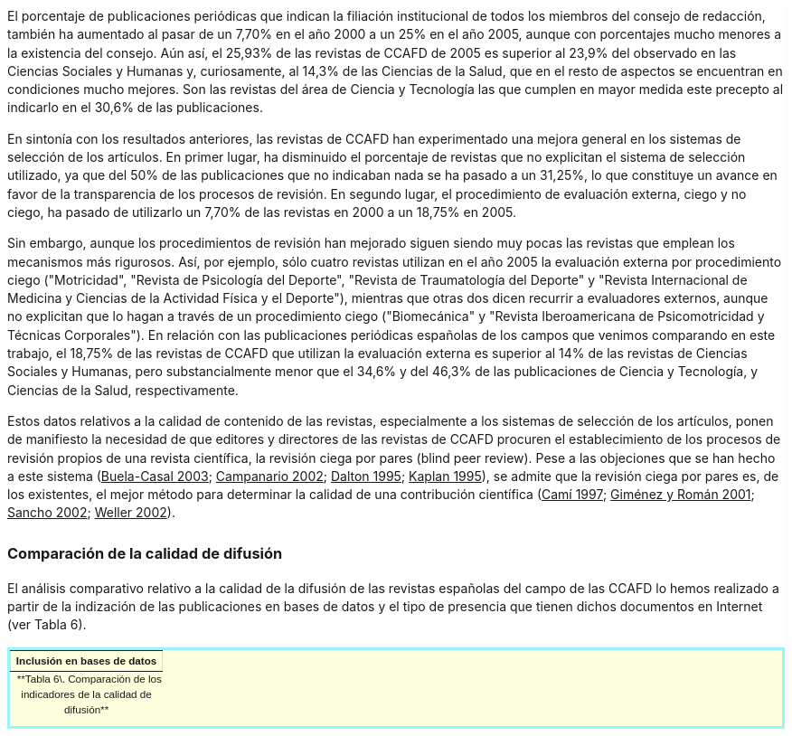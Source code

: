 El porcentaje de publicaciones periódicas que indican la filiación institucional de todos los miembros del consejo de redacción, también ha aumentado al pasar de un 7,70% en el año 2000 a un 25% en el año 2005, aunque con porcentajes mucho menores a la existencia del consejo. Aún así, el 25,93% de las revistas de CCAFD de 2005 es superior al 23,9% del observado en las Ciencias Sociales y Humanas y, curiosamente, al 14,3% de las Ciencias de la Salud, que en el resto de aspectos se encuentran en condiciones mucho mejores. Son las revistas del área de Ciencia y Tecnología las que cumplen en mayor medida este precepto al indicarlo en el 30,6% de las publicaciones.

En sintonía con los resultados anteriores, las revistas de CCAFD han experimentado una mejora general en los sistemas de selección de los artículos. En primer lugar, ha disminuido el porcentaje de revistas que no explicitan el sistema de selección utilizado, ya que del 50% de las publicaciones que no indicaban nada se ha pasado a un 31,25%, lo que constituye un avance en favor de la transparencia de los procesos de revisión. En segundo lugar, el procedimiento de evaluación externa, ciego y no ciego, ha pasado de utilizarlo un 7,70% de las revistas en 2000 a un 18,75% en 2005.

Sin embargo, aunque los procedimientos de revisión han mejorado siguen siendo muy pocas las revistas que emplean los mecanismos más rigurosos. Así, por ejemplo, sólo cuatro revistas utilizan en el año 2005 la evaluación externa por procedimiento ciego ("Motricidad", "Revista de Psicología del Deporte", "Revista de Traumatología del Deporte" y "Revista Internacional de Medicina y Ciencias de la Actividad Física y el Deporte"), mientras que otras dos dicen recurrir a evaluadores externos, aunque no explicitan que lo hagan a través de un procedimiento ciego ("Biomecánica" y "Revista Iberoamericana de Psicomotricidad y Técnicas Corporales"). En relación con las publicaciones periódicas españolas de los campos que venimos comparando en este trabajo, el 18,75% de las revistas de CCAFD que utilizan la evaluación externa es superior al 14% de las revistas de Ciencias Sociales y Humanas, pero substancialmente menor que el 34,6% y del 46,3% de las publicaciones de Ciencia y Tecnología, y Ciencias de la Salud, respectivamente.

Estos datos relativos a la calidad de contenido de las revistas, especialmente a los sistemas de selección de los artículos, ponen de manifiesto la necesidad de que editores y directores de las revistas de CCAFD procuren el establecimiento de los procesos de revisión propios de una revista científica, la revisión ciega por pares (blind peer review). Pese a las objeciones que se han hecho a este sistema ([Buela-Casal 2003](#bue03); [Campanario 2002](#cam02); [Dalton 1995](#dal95); [Kaplan 1995](#kap95)), se admite que la revisión ciega por pares es, de los existentes, el mejor método para determinar la calidad de una contribución científica ([Camí 1997](#cam97); [Giménez y Román 2001](#gim01); [Sancho 2002](#san02); [Weller 2002](#wel02)).

### Comparación de la calidad de difusión

El análisis comparativo relativo a la calidad de la difusión de las revistas españolas del campo de las CCAFD lo hemos realizado a partir de la indización de las publicaciones en bases de datos y el tipo de presencia que tienen dichos documentos en Internet (ver Tabla 6).

<table width="80%" border="1" cellspacing="0" cellpadding="3" align="center" style="border-right: #99f5fb solid; border-top: #99f5fb solid; font-size: smaller; border-left: #99f5fb solid; border-bottom: #99f5fb solid; font-style: normal; font-family: verdana, geneva, arial, helvetica, sans-serif; background-color: #fdffdd"><caption align="bottom">   
**Tabla 6\. Comparación de los indicadores de la calidad de difusión**</caption>

<tbody>

<tr>

<th colspan="2">Inclusión en  
bases de datos</th>
